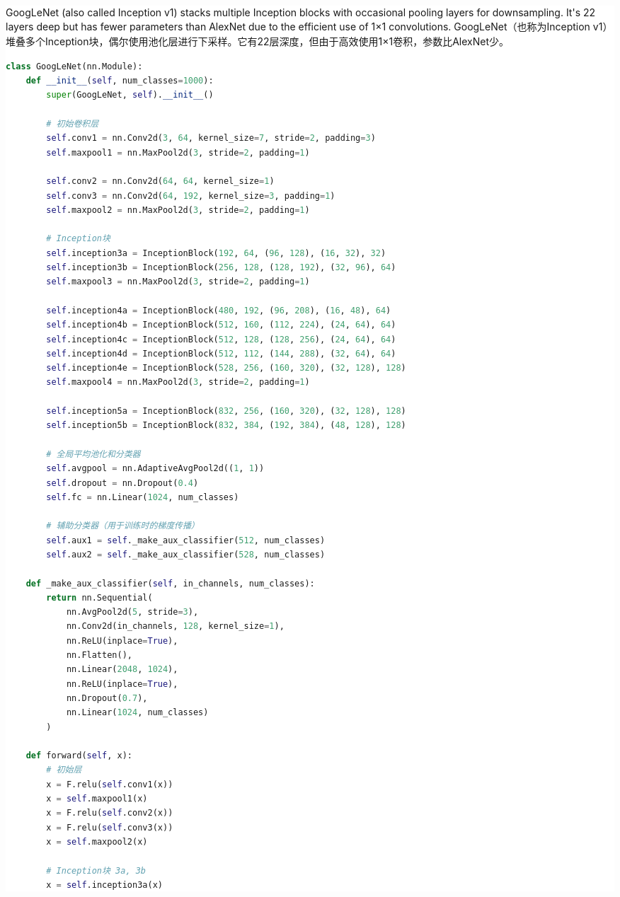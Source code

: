 GoogLeNet (also called Inception v1) stacks multiple Inception blocks with occasional pooling layers for downsampling. It's 22 layers deep but has fewer parameters than AlexNet due to the efficient use of 1×1 convolutions.
GoogLeNet（也称为Inception v1）堆叠多个Inception块，偶尔使用池化层进行下采样。它有22层深度，但由于高效使用1×1卷积，参数比AlexNet少。

```python
class GoogLeNet(nn.Module):
    def __init__(self, num_classes=1000):
        super(GoogLeNet, self).__init__()
        
        # 初始卷积层
        self.conv1 = nn.Conv2d(3, 64, kernel_size=7, stride=2, padding=3)
        self.maxpool1 = nn.MaxPool2d(3, stride=2, padding=1)
        
        self.conv2 = nn.Conv2d(64, 64, kernel_size=1)
        self.conv3 = nn.Conv2d(64, 192, kernel_size=3, padding=1)
        self.maxpool2 = nn.MaxPool2d(3, stride=2, padding=1)
        
        # Inception块
        self.inception3a = InceptionBlock(192, 64, (96, 128), (16, 32), 32)
        self.inception3b = InceptionBlock(256, 128, (128, 192), (32, 96), 64)
        self.maxpool3 = nn.MaxPool2d(3, stride=2, padding=1)
        
        self.inception4a = InceptionBlock(480, 192, (96, 208), (16, 48), 64)
        self.inception4b = InceptionBlock(512, 160, (112, 224), (24, 64), 64)
        self.inception4c = InceptionBlock(512, 128, (128, 256), (24, 64), 64)
        self.inception4d = InceptionBlock(512, 112, (144, 288), (32, 64), 64)
        self.inception4e = InceptionBlock(528, 256, (160, 320), (32, 128), 128)
        self.maxpool4 = nn.MaxPool2d(3, stride=2, padding=1)
        
        self.inception5a = InceptionBlock(832, 256, (160, 320), (32, 128), 128)
        self.inception5b = InceptionBlock(832, 384, (192, 384), (48, 128), 128)
        
        # 全局平均池化和分类器
        self.avgpool = nn.AdaptiveAvgPool2d((1, 1))
        self.dropout = nn.Dropout(0.4)
        self.fc = nn.Linear(1024, num_classes)
        
        # 辅助分类器（用于训练时的梯度传播）
        self.aux1 = self._make_aux_classifier(512, num_classes)
        self.aux2 = self._make_aux_classifier(528, num_classes)
    
    def _make_aux_classifier(self, in_channels, num_classes):
        return nn.Sequential(
            nn.AvgPool2d(5, stride=3),
            nn.Conv2d(in_channels, 128, kernel_size=1),
            nn.ReLU(inplace=True),
            nn.Flatten(),
            nn.Linear(2048, 1024),
            nn.ReLU(inplace=True),
            nn.Dropout(0.7),
            nn.Linear(1024, num_classes)
        )
    
    def forward(self, x):
        # 初始层
        x = F.relu(self.conv1(x))
        x = self.maxpool1(x)
        x = F.relu(self.conv2(x))
        x = F.relu(self.conv3(x))
        x = self.maxpool2(x)
        
        # Inception块 3a, 3b
        x = self.inception3a(x)
```